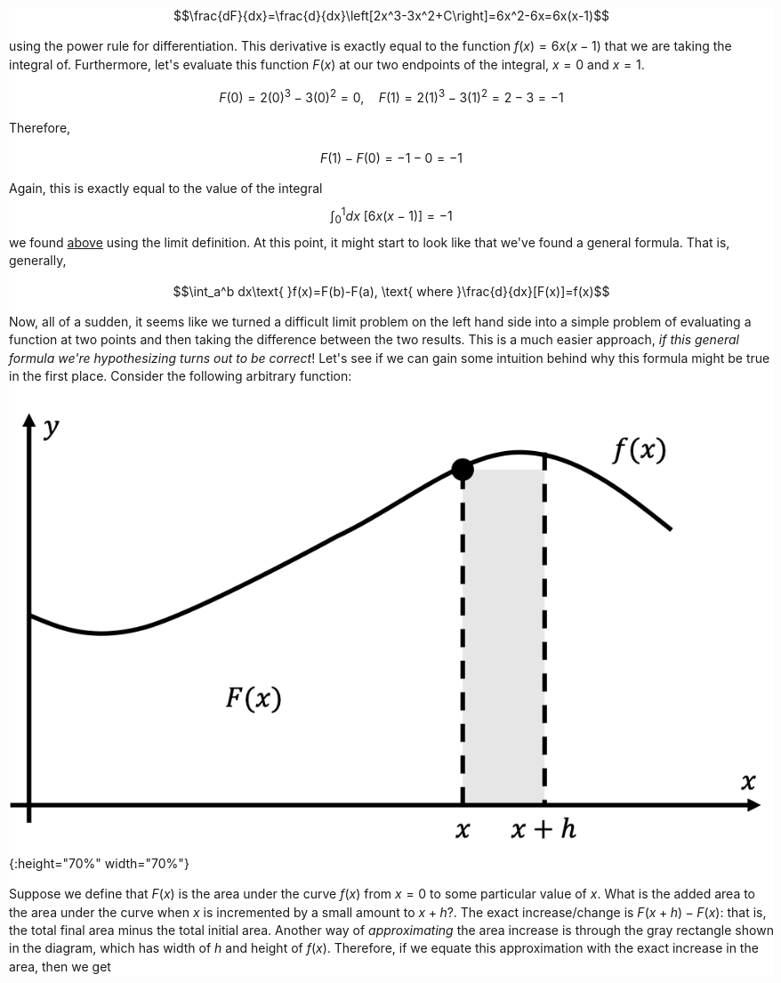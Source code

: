 $$\frac{dF}{dx}=\frac{d}{dx}\left[2x^3-3x^2+C\right]=6x^2-6x=6x(x-1)$$

using the power rule for differentiation. This derivative is exactly equal to the function $f(x)=6x(x-1)$ that we are taking the integral of. Furthermore, let's evaluate this function $F(x)$ at our two endpoints of the integral, $x=0$ and $x=1$. 

$$F(0)=2(0)^3-3(0)^2=0, \quad F(1)=2(1)^3-3(1)^2=2-3=-1$$

Therefore,

$$F(1)-F(0)=-1-0=-1$$

Again, this is exactly equal to  the value of the integral $$\int_0^1 dx\text{ }[6x(x-1)]=-1$$ we found [above](/calculus/evaluating-integrals/index.html#solution-2) using the limit definition. At this point, it might start to look like that we've found a general formula. That is, generally,

$$\int_a^b dx\text{ }f(x)=F(b)-F(a), \text{ where }\frac{d}{dx}[F(x)]=f(x)$$

Now, all of a sudden, it seems like we turned a difficult limit problem on the left hand side into a simple problem of evaluating a function at two points and then taking the difference between the two results. This is a much easier approach, _if this general formula we're hypothesizing turns out to be correct_! Let's see if we can gain some intuition behind why this formula might be true in the first place. Consider the following arbitrary function: 

![evaluating-integrals-1](/assets/images/evaluating-integrals-1.png){:height="70%" width="70%"}

Suppose we define that $F(x)$ is the area under the curve $f(x)$ from $x=0$ to some particular value of $x$. What is the added area to the area under the curve when $x$ is incremented by a small amount to $x+h$?. The exact increase/change is $F(x+h)-F(x)$: that is, the total final area minus the total initial area. Another way of _approximating_ the area increase is through the gray rectangle shown in the diagram, which has width of $h$ and height of $f(x)$. Therefore, if we equate this approximation with the exact increase in the area, then we get
